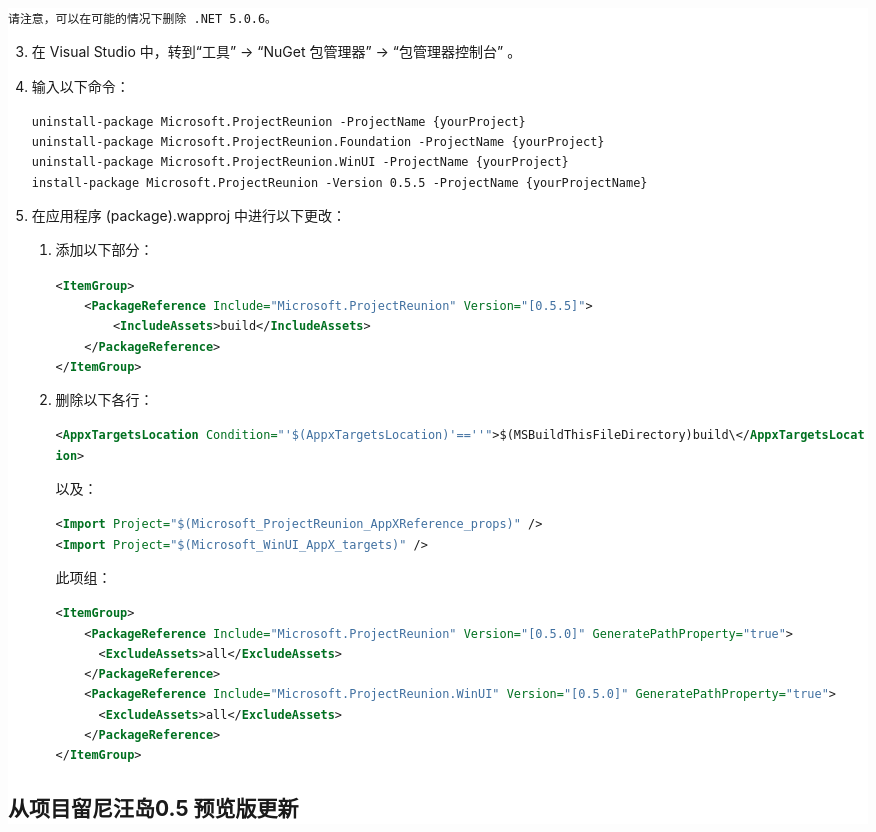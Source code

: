     请注意，可以在可能的情况下删除 .NET 5.0.6。 

3. 在 Visual Studio 中，转到“工具” -> “NuGet 包管理器” -> “包管理器控制台”  。

4. 输入以下命令：

    ```Console
    uninstall-package Microsoft.ProjectReunion -ProjectName {yourProject}
    uninstall-package Microsoft.ProjectReunion.Foundation -ProjectName {yourProject}
    uninstall-package Microsoft.ProjectReunion.WinUI -ProjectName {yourProject}
    install-package Microsoft.ProjectReunion -Version 0.5.5 -ProjectName {yourProjectName}
    ```

5. 在应用程序 (package).wapproj 中进行以下更改：
  
    1. 添加以下部分：

        ```xml
        <ItemGroup>
            <PackageReference Include="Microsoft.ProjectReunion" Version="[0.5.5]">
                <IncludeAssets>build</IncludeAssets>
            </PackageReference>
        </ItemGroup>
        ```

    2. 删除以下各行：

        ```xml
        <AppxTargetsLocation Condition="'$(AppxTargetsLocation)'==''">$(MSBuildThisFileDirectory)build\</AppxTargetsLocation>
        ```

        以及：

        ```xml
        <Import Project="$(Microsoft_ProjectReunion_AppXReference_props)" />
        <Import Project="$(Microsoft_WinUI_AppX_targets)" />
        ```

        此项组：

        ```xml
        <ItemGroup>
            <PackageReference Include="Microsoft.ProjectReunion" Version="[0.5.0]" GeneratePathProperty="true">
              <ExcludeAssets>all</ExcludeAssets>
            </PackageReference>
            <PackageReference Include="Microsoft.ProjectReunion.WinUI" Version="[0.5.0]" GeneratePathProperty="true">
              <ExcludeAssets>all</ExcludeAssets>
            </PackageReference>
        </ItemGroup>
        ```

## <a name="update-from-project-reunion-05-preview"></a>从项目留尼汪岛0.5 预览版更新
